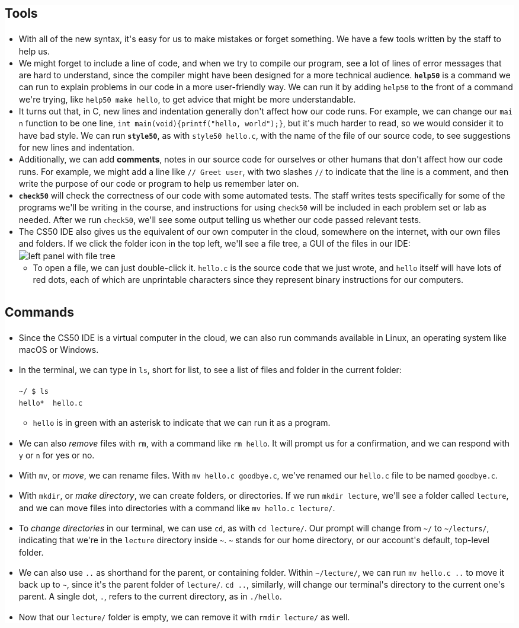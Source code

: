 
## Tools

*   With all of the new syntax, it's easy for us to make mistakes or forget something. We have a few tools written by the staff to help us.
*   We might forget to include a line of code, and when we try to compile our program, see a lot of lines of error messages that are hard to understand, since the compiler might have been designed for a more technical audience. **`help50`** is a command we can run to explain problems in our code in a more user-friendly way. We can run it by adding `help50` to the front of a command we're trying, like `help50 make hello`, to get advice that might be more understandable.
*   It turns out that, in C, new lines and indentation generally don't affect how our code runs. For example, we can change our `main` function to be one line, `int main(void){printf("hello, world");}`, but it's much harder to read, so we would consider it to have bad style. We can run **`style50`**, as with `style50 hello.c`, with the name of the file of our source code, to see suggestions for new lines and indentation.
*   Additionally, we can add **comments**, notes in our source code for ourselves or other humans that don't affect how our code runs. For example, we might add a line like `// Greet user`, with two slashes `//` to indicate that the line is a comment, and then write the purpose of our code or program to help us remember later on.
*   **`check50`** will check the correctness of our code with some automated tests. The staff writes tests specifically for some of the programs we'll be writing in the course, and instructions for using `check50` will be included in each problem set or lab as needed. After we run `check50`, we'll see some output telling us whether our code passed relevant tests.
*   The CS50 IDE also gives us the equivalent of our own computer in the cloud, somewhere on the internet, with our own files and folders. If we click the folder icon in the top left, we'll see a file tree, a GUI of the files in our IDE:  
    ![left panel with file tree](cs50_ide_file_tree.png)
    *   To open a file, we can just double-click it. `hello.c` is the source code that we just wrote, and `hello` itself will have lots of red dots, each of which are unprintable characters since they represent binary instructions for our computers.



## Commands

*   Since the CS50 IDE is a virtual computer in the cloud, we can also run commands available in Linux, an operating system like macOS or Windows.
*   In the terminal, we can type in `ls`, short for list, to see a list of files and folder in the current folder:

        ~/ $ ls
        hello*  hello.c

    *   `hello` is in green with an asterisk to indicate that we can run it as a program.
*   We can also _remove_ files with `rm`, with a command like `rm hello`. It will prompt us for a confirmation, and we can respond with `y` or `n` for yes or no.
*   With `mv`, or _move_, we can rename files. With `mv hello.c goodbye.c`, we've renamed our `hello.c` file to be named `goodbye.c`.
*   With `mkdir`, or _make directory_, we can create folders, or directories. If we run `mkdir lecture`, we'll see a folder called `lecture`, and we can move files into directories with a command like `mv hello.c lecture/`.
*   To _change directories_ in our terminal, we can use `cd`, as with `cd lecture/`. Our prompt will change from `~/` to `~/lecturs/`, indicating that we're in the `lecture` directory inside `~`. `~` stands for our home directory, or our account's default, top-level folder.
*   We can also use `..` as shorthand for the parent, or containing folder. Within `~/lecture/`, we can run `mv hello.c ..` to move it back up to `~`, since it's the parent folder of `lecture/`. `cd ..`, similarly, will change our terminal's directory to the current one's parent. A single dot, `.`, refers to the current directory, as in `./hello`.
*   Now that our `lecture/` folder is empty, we can remove it with `rmdir lecture/` as well.
